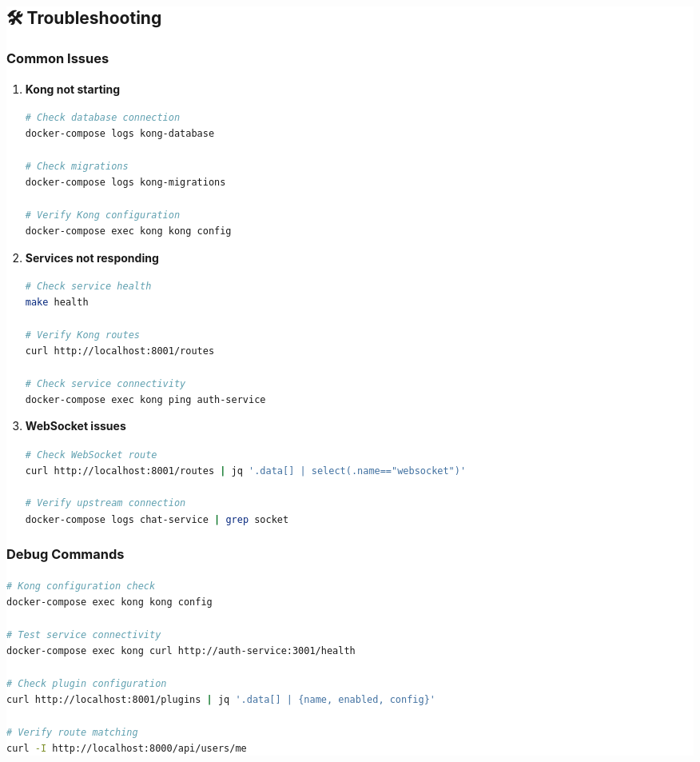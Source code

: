 ## 🛠️ Troubleshooting

### Common Issues

1. **Kong not starting**

   ```bash
   # Check database connection
   docker-compose logs kong-database

   # Check migrations
   docker-compose logs kong-migrations

   # Verify Kong configuration
   docker-compose exec kong kong config
   ```

2. **Services not responding**

   ```bash
   # Check service health
   make health

   # Verify Kong routes
   curl http://localhost:8001/routes

   # Check service connectivity
   docker-compose exec kong ping auth-service
   ```

3. **WebSocket issues**

   ```bash
   # Check WebSocket route
   curl http://localhost:8001/routes | jq '.data[] | select(.name=="websocket")'

   # Verify upstream connection
   docker-compose logs chat-service | grep socket
   ```

### Debug Commands

```bash
# Kong configuration check
docker-compose exec kong kong config

# Test service connectivity
docker-compose exec kong curl http://auth-service:3001/health

# Check plugin configuration
curl http://localhost:8001/plugins | jq '.data[] | {name, enabled, config}'

# Verify route matching
curl -I http://localhost:8000/api/users/me
```

